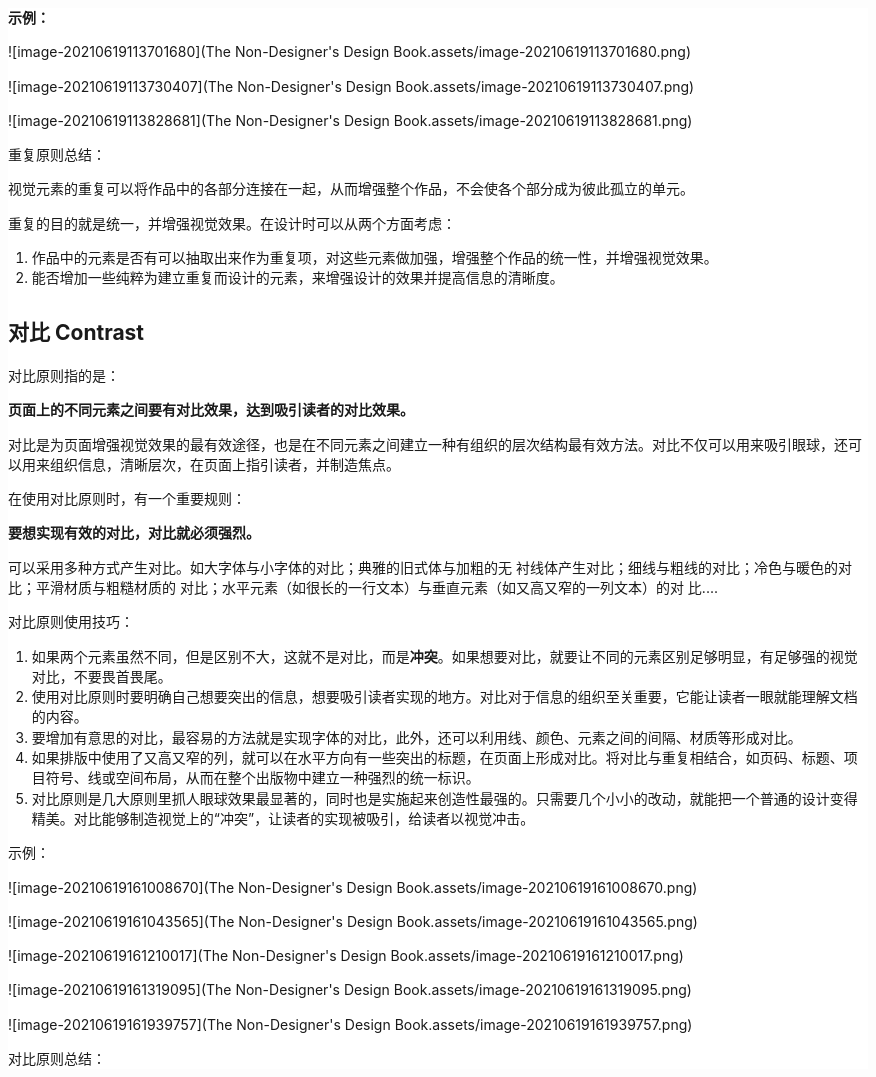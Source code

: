 **示例：**

![image-20210619113701680](The Non-Designer's Design Book.assets/image-20210619113701680.png)

![image-20210619113730407](The Non-Designer's Design Book.assets/image-20210619113730407.png)

![image-20210619113828681](The Non-Designer's Design Book.assets/image-20210619113828681.png)

重复原则总结：

视觉元素的重复可以将作品中的各部分连接在一起，从而增强整个作品，不会使各个部分成为彼此孤立的单元。

重复的目的就是统一，并增强视觉效果。在设计时可以从两个方面考虑：

1. 作品中的元素是否有可以抽取出来作为重复项，对这些元素做加强，增强整个作品的统一性，并增强视觉效果。
2. 能否增加一些纯粹为建立重复而设计的元素，来增强设计的效果并提高信息的清晰度。

## 对比 Contrast

对比原则指的是：

**页面上的不同元素之间要有对比效果，达到吸引读者的对比效果。**

对比是为页面增强视觉效果的最有效途径，也是在不同元素之间建立一种有组织的层次结构最有效方法。对比不仅可以用来吸引眼球，还可以用来组织信息，清晰层次，在页面上指引读者，并制造焦点。

在使用对比原则时，有一个重要规则：

**要想实现有效的对比，对比就必须强烈。**

可以采用多种方式产生对比。如大字体与小字体的对比；典雅的旧式体与加粗的无
衬线体产生对比；细线与粗线的对比；冷色与暖色的对比；平滑材质与粗糙材质的
对比；水平元素（如很长的一行文本）与垂直元素（如又高又窄的一列文本）的对
比....

对比原则使用技巧：

1. 如果两个元素虽然不同，但是区别不大，这就不是对比，而是**冲突**。如果想要对比，就要让不同的元素区别足够明显，有足够强的视觉对比，不要畏首畏尾。
2. 使用对比原则时要明确自己想要突出的信息，想要吸引读者实现的地方。对比对于信息的组织至关重要，它能让读者一眼就能理解文档的内容。
3. 要增加有意思的对比，最容易的方法就是实现字体的对比，此外，还可以利用线、颜色、元素之间的间隔、材质等形成对比。
4. 如果排版中使用了又高又窄的列，就可以在水平方向有一些突出的标题，在页面上形成对比。将对比与重复相结合，如页码、标题、项目符号、线或空间布局，从而在整个出版物中建立一种强烈的统一标识。
5. 对比原则是几大原则里抓人眼球效果最显著的，同时也是实施起来创造性最强的。只需要几个小小的改动，就能把一个普通的设计变得精美。对比能够制造视觉上的“冲突”，让读者的实现被吸引，给读者以视觉冲击。

示例：

![image-20210619161008670](The Non-Designer's Design Book.assets/image-20210619161008670.png)

![image-20210619161043565](The Non-Designer's Design Book.assets/image-20210619161043565.png)

![image-20210619161210017](The Non-Designer's Design Book.assets/image-20210619161210017.png)

![image-20210619161319095](The Non-Designer's Design Book.assets/image-20210619161319095.png)

![image-20210619161939757](The Non-Designer's Design Book.assets/image-20210619161939757.png)

对比原则总结：

